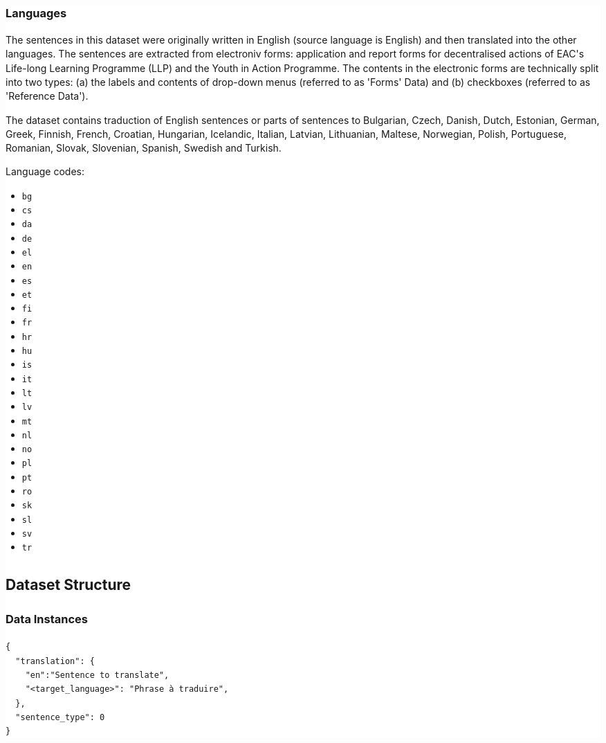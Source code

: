 ### Languages

The sentences in this dataset were originally written in English (source language is English) and then translated into the other languages. The sentences are extracted from electroniv forms: application and report forms for decentralised actions of EAC's Life-long Learning Programme (LLP) and the Youth in Action Programme. The contents in the electronic forms are technically split into two types: (a) the labels and contents of drop-down menus (referred to as 'Forms' Data) and (b) checkboxes (referred to as 'Reference Data').

The dataset contains traduction of English sentences or parts of sentences to Bulgarian, Czech, Danish, Dutch, Estonian, German, Greek, Finnish, French, Croatian, Hungarian, Icelandic, Italian, Latvian, Lithuanian, Maltese, Norwegian, Polish, Portuguese, Romanian, Slovak, Slovenian, Spanish, Swedish and Turkish.

Language codes:
- `bg`
- `cs`
- `da`
- `de`
- `el`
- `en`
- `es`
- `et`
- `fi`
- `fr`
- `hr`
- `hu`
- `is`
- `it`
- `lt`
- `lv`
- `mt`
- `nl`
- `no`
- `pl`
- `pt`
- `ro`
- `sk`
- `sl`
- `sv`
- `tr`

## Dataset Structure

### Data Instances

```
{
  "translation": {
    "en":"Sentence to translate",
    "<target_language>": "Phrase à traduire",
  },
  "sentence_type": 0
}
```
